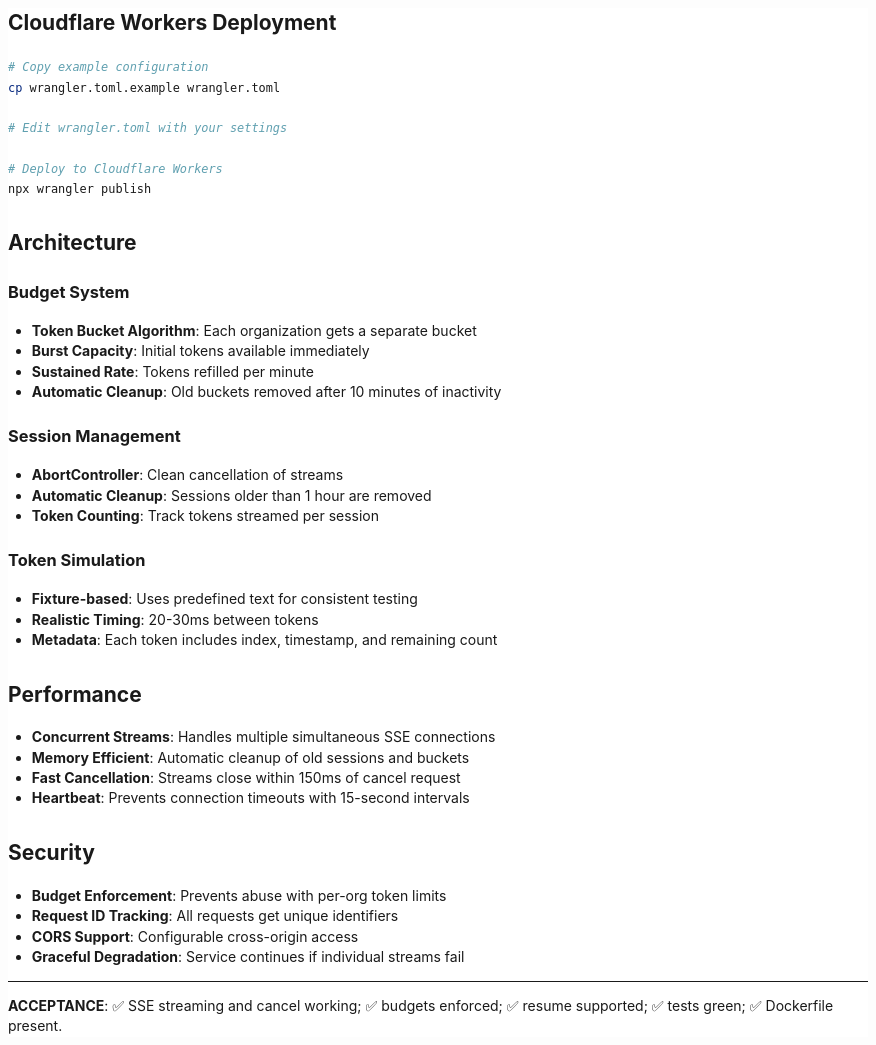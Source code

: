 ## Cloudflare Workers Deployment

```bash
# Copy example configuration
cp wrangler.toml.example wrangler.toml

# Edit wrangler.toml with your settings

# Deploy to Cloudflare Workers
npx wrangler publish
```

## Architecture

### Budget System
- **Token Bucket Algorithm**: Each organization gets a separate bucket
- **Burst Capacity**: Initial tokens available immediately
- **Sustained Rate**: Tokens refilled per minute
- **Automatic Cleanup**: Old buckets removed after 10 minutes of inactivity

### Session Management
- **AbortController**: Clean cancellation of streams
- **Automatic Cleanup**: Sessions older than 1 hour are removed
- **Token Counting**: Track tokens streamed per session

### Token Simulation
- **Fixture-based**: Uses predefined text for consistent testing
- **Realistic Timing**: 20-30ms between tokens
- **Metadata**: Each token includes index, timestamp, and remaining count

## Performance

- **Concurrent Streams**: Handles multiple simultaneous SSE connections
- **Memory Efficient**: Automatic cleanup of old sessions and buckets
- **Fast Cancellation**: Streams close within 150ms of cancel request
- **Heartbeat**: Prevents connection timeouts with 15-second intervals

## Security

- **Budget Enforcement**: Prevents abuse with per-org token limits
- **Request ID Tracking**: All requests get unique identifiers
- **CORS Support**: Configurable cross-origin access
- **Graceful Degradation**: Service continues if individual streams fail

---

**ACCEPTANCE**: ✅ SSE streaming and cancel working; ✅ budgets enforced; ✅ resume supported; ✅ tests green; ✅ Dockerfile present.
